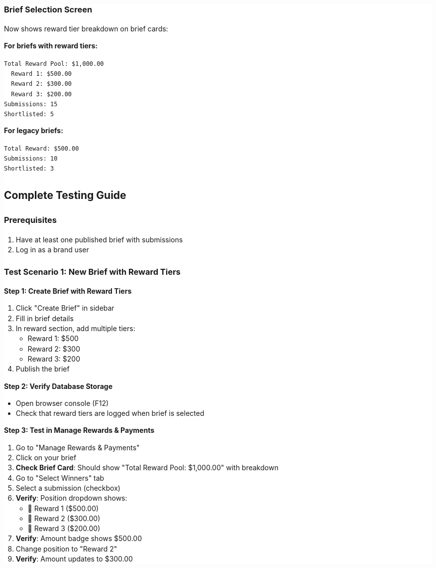 ### Brief Selection Screen
Now shows reward tier breakdown on brief cards:

**For briefs with reward tiers:**
```
Total Reward Pool: $1,000.00
  Reward 1: $500.00
  Reward 2: $300.00
  Reward 3: $200.00
Submissions: 15
Shortlisted: 5
```

**For legacy briefs:**
```
Total Reward: $500.00
Submissions: 10
Shortlisted: 3
```

## Complete Testing Guide

### Prerequisites
1. Have at least one published brief with submissions
2. Log in as a brand user

### Test Scenario 1: New Brief with Reward Tiers

**Step 1: Create Brief with Reward Tiers**
1. Click "Create Brief" in sidebar
2. Fill in brief details
3. In reward section, add multiple tiers:
   - Reward 1: $500
   - Reward 2: $300  
   - Reward 3: $200
4. Publish the brief

**Step 2: Verify Database Storage**
- Open browser console (F12)
- Check that reward tiers are logged when brief is selected

**Step 3: Test in Manage Rewards & Payments**
1. Go to "Manage Rewards & Payments"
2. Click on your brief
3. **Check Brief Card**: Should show "Total Reward Pool: $1,000.00" with breakdown
4. Go to "Select Winners" tab
5. Select a submission (checkbox)
6. **Verify**: Position dropdown shows:
   - 🥇 Reward 1 ($500.00)
   - 🥈 Reward 2 ($300.00)
   - 🥉 Reward 3 ($200.00)
7. **Verify**: Amount badge shows $500.00
8. Change position to "Reward 2"
9. **Verify**: Amount updates to $300.00
